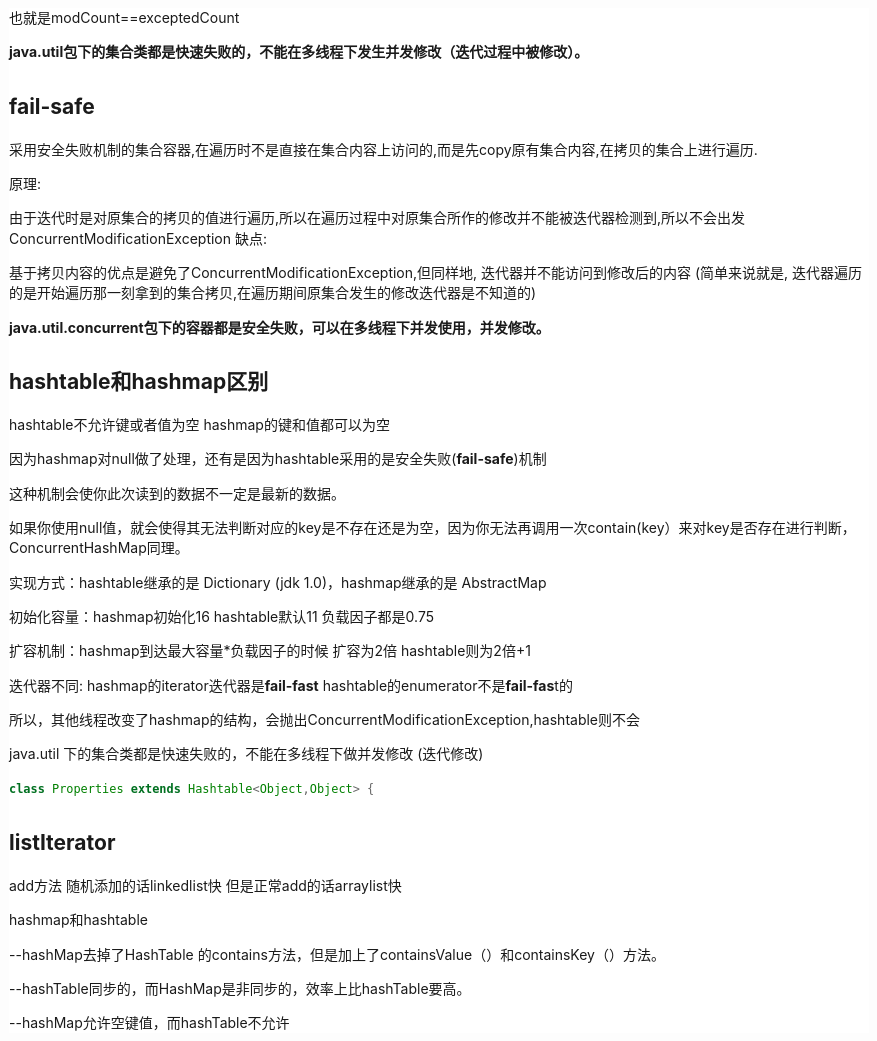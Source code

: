 也就是modCount==exceptedCount

 **java.util包下的集合类都是快速失败的，不能在多线程下发生并发修改（迭代过程中被修改）。** 

## fail-safe

采用安全失败机制的集合容器,在遍历时不是直接在集合内容上访问的,而是先copy原有集合内容,在拷贝的集合上进行遍历.

原理:

由于迭代时是对原集合的拷贝的值进行遍历,所以在遍历过程中对原集合所作的修改并不能被迭代器检测到,所以不会出发ConcurrentModificationException
缺点:

基于拷贝内容的优点是避免了ConcurrentModificationException,但同样地, 迭代器并不能访问到修改后的内容 (简单来说就是, 迭代器遍历的是开始遍历那一刻拿到的集合拷贝,在遍历期间原集合发生的修改迭代器是不知道的)

 **java.util.concurrent包下的容器都是安全失败，可以在多线程下并发使用，并发修改。** 

## hashtable和hashmap区别

hashtable不允许键或者值为空	hashmap的键和值都可以为空

因为hashmap对null做了处理，还有是因为hashtable采用的是安全失败(**fail-safe**)机制

这种机制会使你此次读到的数据不一定是最新的数据。

如果你使用null值，就会使得其无法判断对应的key是不存在还是为空，因为你无法再调用一次contain(key）来对key是否存在进行判断，ConcurrentHashMap同理。




实现方式：hashtable继承的是 Dictionary (jdk 1.0)，hashmap继承的是 AbstractMap  

初始化容量：hashmap初始化16   hashtable默认11    负载因子都是0.75

扩容机制：hashmap到达最大容量*负载因子的时候  扩容为2倍    hashtable则为2倍+1

迭代器不同: hashmap的iterator迭代器是**fail-fast**  hashtable的enumerator不是**fail-fas**t的

所以，其他线程改变了hashmap的结构，会抛出ConcurrentModificationException,hashtable则不会



java.util   下的集合类都是快速失败的，不能在多线程下做并发修改 (迭代修改)

```java
class Properties extends Hashtable<Object,Object> {
```

## listIterator

add方法   随机添加的话linkedlist快 但是正常add的话arraylist快

hashmap和hashtable

  --hashMap去掉了HashTable 的contains方法，但是加上了containsValue（）和containsKey（）方法。 

  --hashTable同步的，而HashMap是非同步的，效率上比hashTable要高。 

  --hashMap允许空键值，而hashTable不允许


